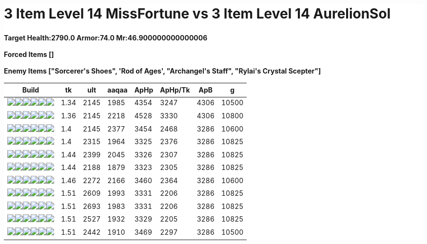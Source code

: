 


























































# 3 Item Level 14 MissFortune vs 3 Item Level 14 AurelionSol

**Target Health:2790.0 Armor:74.0 Mr:46.900000000000006**


**Forced Items []**


**Enemy Items ["Sorcerer's Shoes", 'Rod of Ages', "Archangel's Staff", "Rylai's Crystal Scepter"]**




Build | tk | ult | aaqaa |ApHp | ApHp/Tk | ApB | g
-|-|-|-|-|-|-|-
![](/item/6672.png)![](/item/3124.png)![](/item/3091.png)![](/item/1001.png)![](/item/1055.png)![](/item/1036.png)|1.34|2145|1985|4354|3247|4306|10500
![](/item/3153.png)![](/item/3124.png)![](/item/3091.png)![](/item/1001.png)![](/item/1055.png)![](/item/1036.png)|1.36|2145|2218|4528|3330|4306|10800
![](/item/6672.png)![](/item/3124.png)![](/item/3153.png)![](/item/1001.png)![](/item/1055.png)![](/item/1036.png)|1.4|2145|2377|3454|2468|3286|10600
![](/item/6672.png)![](/item/3124.png)![](/item/3087.png)![](/item/1001.png)![](/item/1055.png)![](/item/1037.png)|1.4|2315|1964|3325|2376|3286|10825
![](/item/6672.png)![](/item/3124.png)![](/item/3095.png)![](/item/1001.png)![](/item/1055.png)![](/item/1037.png)|1.44|2399|2045|3326|2307|3286|10825
![](/item/6672.png)![](/item/3124.png)![](/item/3094.png)![](/item/1001.png)![](/item/1055.png)![](/item/1037.png)|1.44|2188|1879|3323|2305|3286|10825
![](/item/3153.png)![](/item/3124.png)![](/item/3095.png)![](/item/1001.png)![](/item/1055.png)![](/item/1036.png)|1.46|2272|2166|3460|2364|3286|10600
![](/item/6672.png)![](/item/3124.png)![](/item/3036.png)![](/item/1001.png)![](/item/1055.png)![](/item/1037.png)|1.51|2609|1993|3331|2206|3286|10825
![](/item/6672.png)![](/item/3124.png)![](/item/6676.png)![](/item/1001.png)![](/item/1055.png)![](/item/1037.png)|1.51|2693|1983|3331|2206|3286|10825
![](/item/6672.png)![](/item/3124.png)![](/item/3033.png)![](/item/1001.png)![](/item/1055.png)![](/item/1037.png)|1.51|2527|1932|3329|2205|3286|10825
![](/item/6672.png)![](/item/3124.png)![](/item/3072.png)![](/item/1001.png)![](/item/1055.png)![](/item/1036.png)|1.51|2442|1910|3469|2297|3286|10500